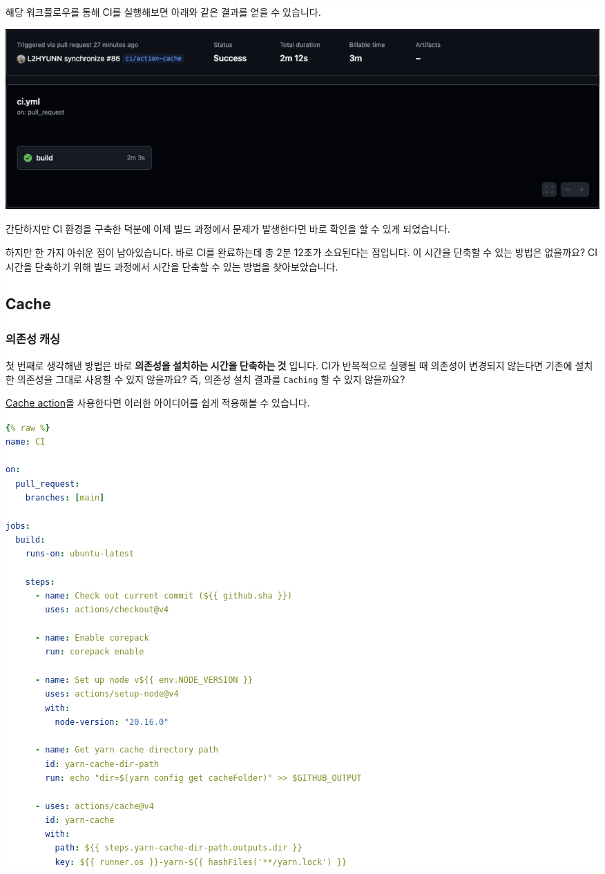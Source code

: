 해당 워크플로우를 통해 CI를 실행해보면 아래와 같은 결과를 얻을 수 있습니다.

![image](/assets/img/posts/2025-01-04-Next-Github-Action-CI---with-Yarn/long-build.webp)

간단하지만 CI 환경을 구축한 덕분에 이제 빌드 과정에서 문제가 발생한다면 바로 확인을 할 수 있게 되었습니다.

하지만 한 가지 아쉬운 점이 남아있습니다. 바로 CI를 완료하는데 총 2분 12초가 소요된다는 점입니다. 이 시간을 단축할 수 있는 방법은 없을까요? CI 시간을 단축하기 위해 빌드 과정에서 시간을 단축할 수 있는 방법을 찾아보았습니다.

## Cache

### 의존성 캐싱

첫 번째로 생각해낸 방법은 바로 **의존성을 설치하는 시간을 단축하는 것** 입니다. CI가 반복적으로 실행될 때 의존성이 변경되지 않는다면 기존에 설치한 의존성을 그대로 사용할 수 있지 않을까요? 즉, 의존성 설치 결과를 `Caching` 할 수 있지 않을까요?

[Cache action](https://github.com/actions/cache/tree/main?tab=readme-ov-file#creating-a-cache-key)을 사용한다면 이러한 아이디어를 쉽게 적용해볼 수 있습니다.

```yml
{% raw %}
name: CI

on:
  pull_request:
    branches: [main]

jobs:
  build:
    runs-on: ubuntu-latest

    steps:
      - name: Check out current commit (${{ github.sha }})
        uses: actions/checkout@v4

      - name: Enable corepack
        run: corepack enable

      - name: Set up node v${{ env.NODE_VERSION }}
        uses: actions/setup-node@v4
        with:
          node-version: "20.16.0"

      - name: Get yarn cache directory path
        id: yarn-cache-dir-path
        run: echo "dir=$(yarn config get cacheFolder)" >> $GITHUB_OUTPUT

      - uses: actions/cache@v4
        id: yarn-cache
        with:
          path: ${{ steps.yarn-cache-dir-path.outputs.dir }}
          key: ${{ runner.os }}-yarn-${{ hashFiles('**/yarn.lock') }}
```